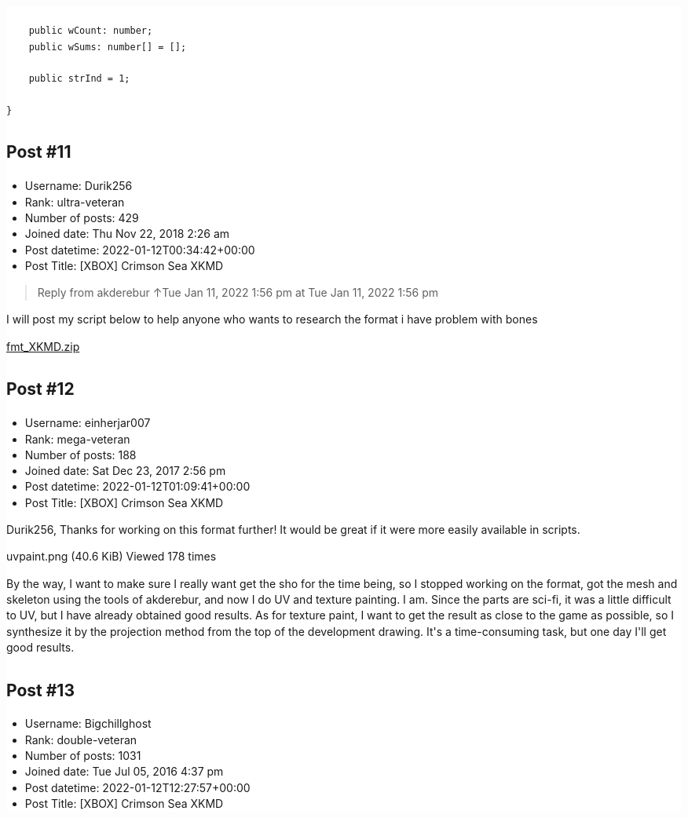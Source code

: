 ```

    public wCount: number;
    public wSums: number[] = [];

    public strInd = 1;

}
```
## Post #11
- Username: Durik256
- Rank: ultra-veteran
- Number of posts: 429
- Joined date: Thu Nov 22, 2018 2:26 am
- Post datetime: 2022-01-12T00:34:42+00:00
- Post Title: [XBOX] Crimson Sea XKMD

> Reply from akderebur ↑Tue Jan 11, 2022 1:56 pm at Tue Jan 11, 2022 1:56 pm
>
> 
I will post my script below to help anyone who wants to research the format
i have problem with bones  


[fmt_XKMD.zip](https://xentaxbackup.github.io/file/21584_fmt_XKMD.zip)
## Post #12
- Username: einherjar007
- Rank: mega-veteran
- Number of posts: 188
- Joined date: Sat Dec 23, 2017 2:56 pm
- Post datetime: 2022-01-12T01:09:41+00:00
- Post Title: [XBOX] Crimson Sea XKMD

Durik256, Thanks for working on this format further!
It would be great if it were more easily available in scripts.



uvpaint.png (40.6 KiB) Viewed 178 times



By the way, I want to make sure I really want get the sho for the time being, so I stopped working on the format, got the mesh and skeleton using the tools of akderebur, and now I do UV and texture painting. I am.
Since the parts are sci-fi, it was a little difficult to UV, but I have already obtained good results. As for texture paint,
I want to get the result as close to the game as possible, so I synthesize it by the projection method from the top of the development drawing.
It's a time-consuming task, but one day I'll get good results.
## Post #13
- Username: Bigchillghost
- Rank: double-veteran
- Number of posts: 1031
- Joined date: Tue Jul 05, 2016 4:37 pm
- Post datetime: 2022-01-12T12:27:57+00:00
- Post Title: [XBOX] Crimson Sea XKMD
